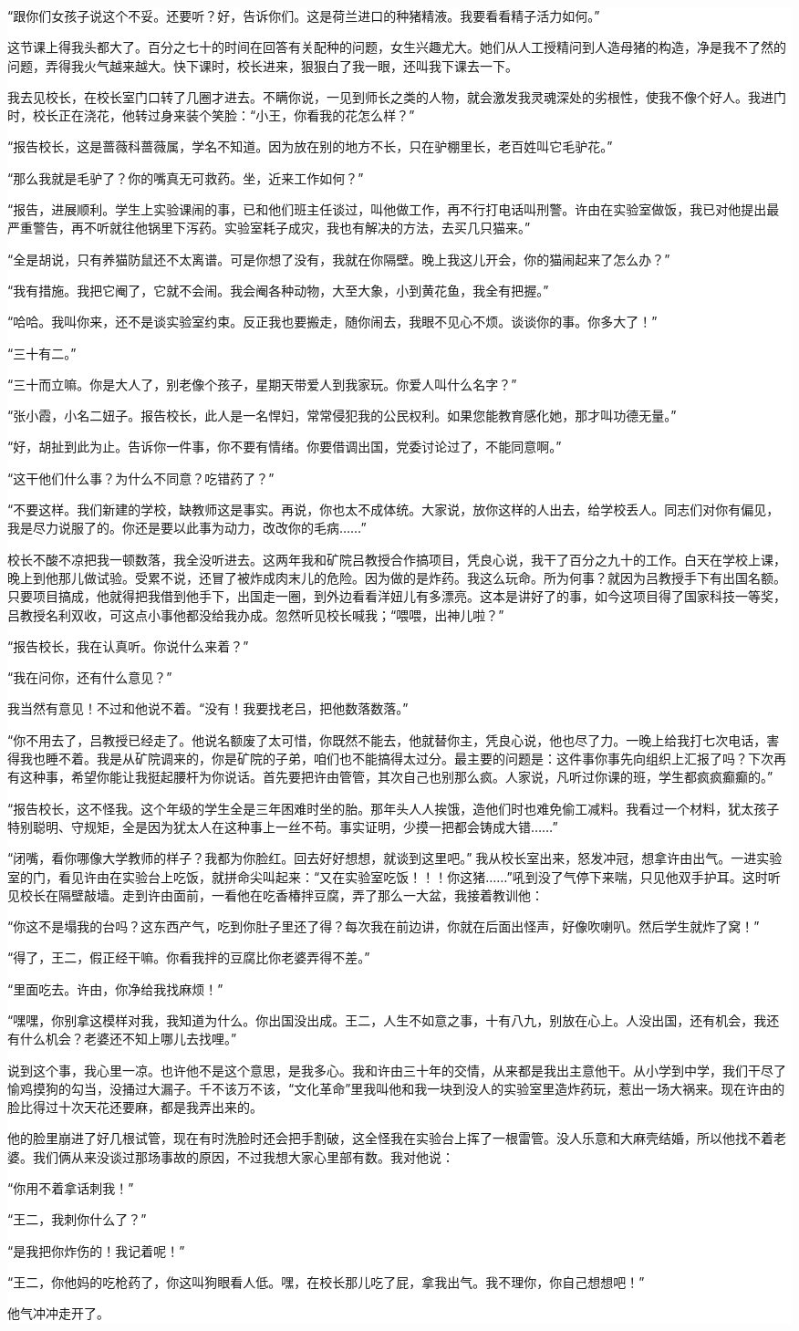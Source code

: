 “跟你们女孩子说这个不妥。还要听？好，告诉你们。这是荷兰进口的种猪精液。我要看看精子活力如何。”

这节课上得我头都大了。百分之七十的时间在回答有关配种的问题，女生兴趣尤大。她们从人工授精问到人造母猪的构造，净是我不了然的问题，弄得我火气越来越大。快下课时，校长进来，狠狠白了我一眼，还叫我下课去一下。

我去见校长，在校长室门口转了几圈才进去。不瞒你说，一见到师长之类的人物，就会激发我灵魂深处的劣根性，使我不像个好人。我进门时，校长正在浇花，他转过身来装个笑脸：“小王，你看我的花怎么样？”

“报告校长，这是蔷薇科蔷薇属，学名不知道。因为放在别的地方不长，只在驴棚里长，老百姓叫它毛驴花。”

“那么我就是毛驴了？你的嘴真无可救药。坐，近来工作如何？”

“报告，进展顺利。学生上实验课闹的事，已和他们班主任谈过，叫他做工作，再不行打电话叫刑警。许由在实验室做饭，我已对他提出最严重警告，再不听就往他锅里下泻药。实验室耗子成灾，我也有解决的方法，去买几只猫来。”

“全是胡说，只有养猫防鼠还不太离谱。可是你想了没有，我就在你隔壁。晚上我这儿开会，你的猫闹起来了怎么办？”

“我有措施。我把它阉了，它就不会闹。我会阉各种动物，大至大象，小到黄花鱼，我全有把握。”

“哈哈。我叫你来，还不是谈实验室约束。反正我也要搬走，随你闹去，我眼不见心不烦。谈谈你的事。你多大了！”

“三十有二。”

“三十而立嘛。你是大人了，别老像个孩子，星期天带爱人到我家玩。你爱人叫什么名字？”

“张小霞，小名二妞子。报告校长，此人是一名悍妇，常常侵犯我的公民权利。如果您能教育感化她，那才叫功德无量。”

“好，胡扯到此为止。告诉你一件事，你不要有情绪。你要借调出国，党委讨论过了，不能同意啊。”

“这干他们什么事？为什么不同意？吃错药了？”

“不要这样。我们新建的学校，缺教师这是事实。再说，你也太不成体统。大家说，放你这样的人出去，给学校丢人。同志们对你有偏见，我是尽力说服了的。你还是要以此事为动力，改改你的毛病……”

校长不酸不凉把我一顿数落，我全没听进去。这两年我和矿院吕教授合作搞项目，凭良心说，我干了百分之九十的工作。白天在学校上课，晚上到他那儿做试验。受累不说，还冒了被炸成肉末儿的危险。因为做的是炸药。我这么玩命。所为何事？就因为吕教授手下有出国名额。只要项目搞成，他就得把我借到他手下，出国走一圈，到外边看看洋妞儿有多漂亮。这本是讲好了的事，如今这项目得了国家科技一等奖，吕教授名利双收，可这点小事他都没给我办成。忽然听见校长喊我；“喂喂，出神儿啦？”

“报告校长，我在认真听。你说什么来着？”

“我在问你，还有什么意见？”

我当然有意见！不过和他说不着。“没有！我要找老吕，把他数落数落。”

“你不用去了，吕教授已经走了。他说名额废了太可惜，你既然不能去，他就替你主，凭良心说，他也尽了力。一晚上给我打七次电话，害得我也睡不着。我是从矿院调来的，你是矿院的子弟，咱们也不能搞得太过分。最主要的问题是：这件事你事先向组织上汇报了吗？下次再有这种事，希望你能让我挺起腰杆为你说话。首先要把许由管管，其次自己也别那么疯。人家说，凡听过你课的班，学生都疯疯癫癫的。”

“报告校长，这不怪我。这个年级的学生全是三年困难时坐的胎。那年头人人挨饿，造他们时也难免偷工减料。我看过一个材料，犹太孩子特别聪明、守规矩，全是因为犹太人在这种事上一丝不苟。事实证明，少摸一把都会铸成大错……”

“闭嘴，看你哪像大学教师的样子？我都为你脸红。回去好好想想，就谈到这里吧。”
我从校长室出来，怒发冲冠，想拿许由出气。一进实验室的门，看见许由在实验台上吃饭，就拼命尖叫起来：“又在实验室吃饭！！！你这猪……”吼到没了气停下来喘，只见他双手护耳。这时听见校长在隔壁敲墙。走到许由面前，一看他在吃香椿拌豆腐，弄了那么一大盆，我接着教训他：

“你这不是塌我的台吗？这东西产气，吃到你肚子里还了得？每次我在前边讲，你就在后面出怪声，好像吹喇叭。然后学生就炸了窝！”

“得了，王二，假正经干嘛。你看我拌的豆腐比你老婆弄得不差。”

“里面吃去。许由，你净给我找麻烦！”

“嘿嘿，你别拿这模样对我，我知道为什么。你出国没出成。王二，人生不如意之事，十有八九，别放在心上。人没出国，还有机会，我还有什么机会？老婆还不知上哪儿去找哩。”

说到这个事，我心里一凉。也许他不是这个意思，是我多心。我和许由三十年的交情，从来都是我出主意他干。从小学到中学，我们干尽了愉鸡摸狗的勾当，没捅过大漏子。千不该万不该，“文化革命”里我叫他和我一块到没人的实验室里造炸药玩，惹出一场大祸来。现在许由的脸比得过十次天花还要麻，都是我弄出来的。

他的脸里崩进了好几根试管，现在有时洗脸时还会把手割破，这全怪我在实验台上挥了一根雷管。没人乐意和大麻壳结婚，所以他找不着老婆。我们俩从来没谈过那场事故的原因，不过我想大家心里部有数。我对他说：

“你用不着拿话刺我！”

“王二，我刺你什么了？”

“是我把你炸伤的！我记着呢！”

“王二，你他妈的吃枪药了，你这叫狗眼看人低。嘿，在校长那儿吃了屁，拿我出气。我不理你，你自己想想吧！”

他气冲冲走开了。